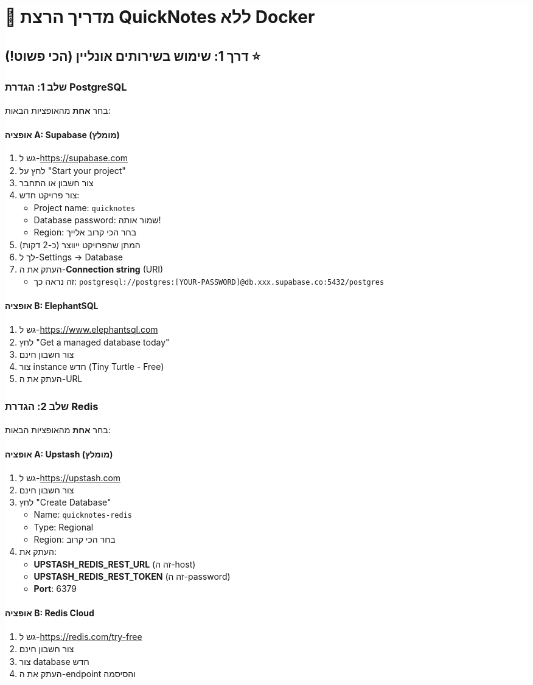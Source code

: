 # 🚀 מדריך הרצת QuickNotes ללא Docker

## דרך 1: שימוש בשירותים אונליין (הכי פשוט!) ⭐

### שלב 1: הגדרת PostgreSQL

בחר **אחת** מהאופציות הבאות:

#### אופציה A: Supabase (מומלץ)
1. גש ל-https://supabase.com
2. לחץ על "Start your project"
3. צור חשבון או התחבר
4. צור פרויקט חדש:
   - Project name: `quicknotes`
   - Database password: שמור אותה!
   - Region: בחר הכי קרוב אלייך
5. המתן שהפרויקט ייווצר (כ-2 דקות)
6. לך ל-Settings → Database
7. העתק את ה-**Connection string** (URI)
   - זה נראה כך: `postgresql://postgres:[YOUR-PASSWORD]@db.xxx.supabase.co:5432/postgres`

#### אופציה B: ElephantSQL
1. גש ל-https://www.elephantsql.com
2. לחץ "Get a managed database today"
3. צור חשבון חינם
4. צור instance חדש (Tiny Turtle - Free)
5. העתק את ה-URL

### שלב 2: הגדרת Redis

בחר **אחת** מהאופציות הבאות:

#### אופציה A: Upstash (מומלץ)
1. גש ל-https://upstash.com
2. צור חשבון חינם
3. לחץ "Create Database"
   - Name: `quicknotes-redis`
   - Type: Regional
   - Region: בחר הכי קרוב
4. העתק את:
   - **UPSTASH_REDIS_REST_URL** (זה ה-host)
   - **UPSTASH_REDIS_REST_TOKEN** (זה ה-password)
   - **Port**: 6379

#### אופציה B: Redis Cloud
1. גש ל-https://redis.com/try-free
2. צור חשבון חינם
3. צור database חדש
4. העתק את ה-endpoint והסיסמה

